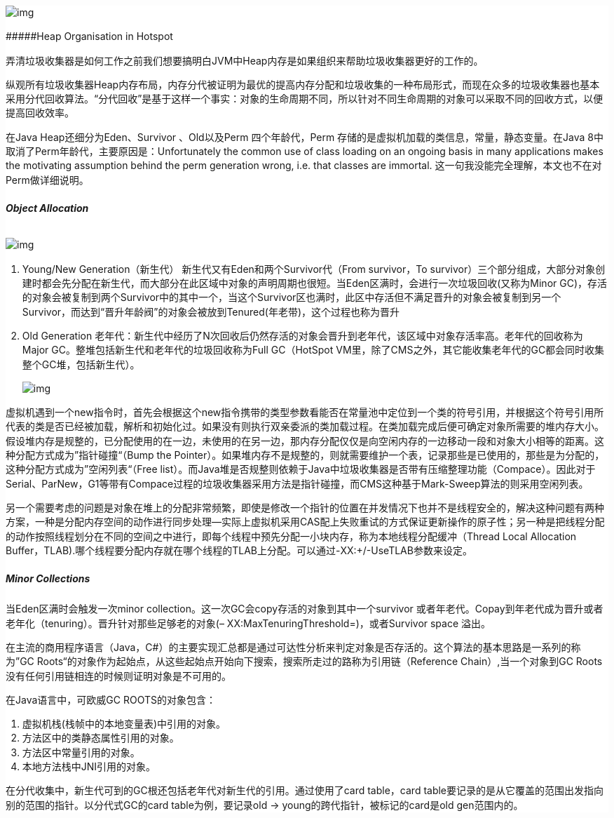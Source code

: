 ![img](http://www.pointsoftware.ch/wp-content/uploads/2012/10/JUtH_20121024_RuntimeDataAreas_1_MemoryModel.png)

#####Heap Organisation in Hotspot

弄清垃圾收集器是如何工作之前我们想要搞明白JVM中Heap内存是如果组织来帮助垃圾收集器更好的工作的。

纵观所有垃圾收集器Heap内存布局，内存分代被证明为最优的提高内存分配和垃圾收集的一种布局形式，而现在众多的垃圾收集器也基本采用分代回收算法。“分代回收”是基于这样一个事实：对象的生命周期不同，所以针对不同生命周期的对象可以采取不同的回收方式，以便提高回收效率。

在Java Heap还细分为Eden、Survivor 、Old以及Perm 四个年龄代，Perm 存储的是虚拟机加载的类信息，常量，静态变量。在Java 8中取消了Perm年龄代，主要原因是：Unfortunately the common use of class loading on an ongoing basis in many applications makes the motivating assumption behind the perm generation wrong, i.e. that classes are immortal. 这一句我没能完全理解，本文也不在对Perm做详细说明。

###### **Object Allocation**

![img](https://4.bp.blogspot.com/-7aT-vEsf1ck/UeV-q1u2qUI/AAAAAAAAAIs/9PK5-OpEL5I/s1600/Generations.png)



1. Young/New Generation（新生代） 新生代又有Eden和两个Survivor代（From survivor，To survivor）三个部分组成，大部分对象创建时都会先分配在新生代，而大部分在此区域中对象的声明周期也很短。当Eden区满时，会进行一次垃圾回收(又称为Minor GC)，存活的对象会被复制到两个Survivor中的其中一个，当这个Survivor区也满时，此区中存活但不满足晋升的对象会被复制到另一个Survivor，而达到“晋升年龄阀”的对象会被放到Tenured(年老带)，这个过程也称为晋升

2. Old Generation 老年代：新生代中经历了N次回收后仍然存活的对象会晋升到老年代，该区域中对象存活率高。老年代的回收称为Major GC。整堆包括新生代和老年代的垃圾回收称为Full GC（HotSpot VM里，除了CMS之外，其它能收集老年代的GC都会同时收集整个GC堆，包括新生代）。

   ![img](http://dl.iteye.com/upload/attachment/0081/0878/930c3bab-e3e0-31e1-b012-2be1aa9cc9de.jpg)

   

虚拟机遇到一个new指令时，首先会根据这个new指令携带的类型参数看能否在常量池中定位到一个类的符号引用，并根据这个符号引用所代表的类是否已经被加载，解析和初始化过。如果没有则执行双亲委派的类加载过程。在类加载完成后便可确定对象所需要的堆内存大小。假设堆内存是规整的，已分配使用的在一边，未使用的在另一边，那内存分配仅仅是向空闲内存的一边移动一段和对象大小相等的距离。这种分配方式成为”指针碰撞“（Bump the Pointer）。如果堆内存不是规整的，则就需要维护一个表，记录那些是已使用的，那些是为分配的，这种分配方式成为”空闲列表“（Free list）。而Java堆是否规整则依赖于Java中垃圾收集器是否带有压缩整理功能（Compace）。因此对于Serial、ParNew，G1等带有Compace过程的垃圾收集器采用方法是指针碰撞，而CMS这种基于Mark-Sweep算法的则采用空闲列表。

另一个需要考虑的问题是对象在堆上的分配非常频繁，即使是修改一个指针的位置在并发情况下也并不是线程安全的，解决这种问题有两种方案，一种是分配内存空间的动作进行同步处理—实际上虚拟机采用CAS配上失败重试的方式保证更新操作的原子性；另一种是把线程分配的动作按照线程划分在不同的空间之中进行，即每个线程中预先分配一小块内存，称为本地线程分配缓冲（Thread Local Allocation Buffer，TLAB).哪个线程要分配内存就在哪个线程的TLAB上分配。可以通过-XX:+/-UseTLAB参数来设定。

##### Minor Collections

当Eden区满时会触发一次minor collection。这一次GC会copy存活的对象到其中一个survivor 或者年老代。Copay到年老代成为晋升或者老年化（tenuring）。晋升针对那些足够老的对象(– XX:MaxTenuringThreshold=<n>)，或者Survivor space 溢出。

在主流的商用程序语言（Java，C#）的主要实现汇总都是通过可达性分析来判定对象是否存活的。这个算法的基本思路是一系列的称为”GC Roots“的对象作为起始点，从这些起始点开始向下搜索，搜索所走过的路称为引用链（Reference Chain）,当一个对象到GC Roots 没有任何引用链相连的时候则证明对象是不可用的。

在Java语言中，可欧威GC ROOTS的对象包含：

1. 虚拟机栈(栈帧中的本地变量表)中引用的对象。
2. 方法区中的类静态属性引用的对象。
3. 方法区中常量引用的对象。
4. 本地方法栈中JNI引用的对象。

在分代收集中，新生代可到的GC根还包括老年代对新生代的引用。通过使用了card table，card table要记录的是从它覆盖的范围出发指向别的范围的指针。以分代式GC的card table为例，要记录old -> young的跨代指针，被标记的card是old gen范围内的。 
